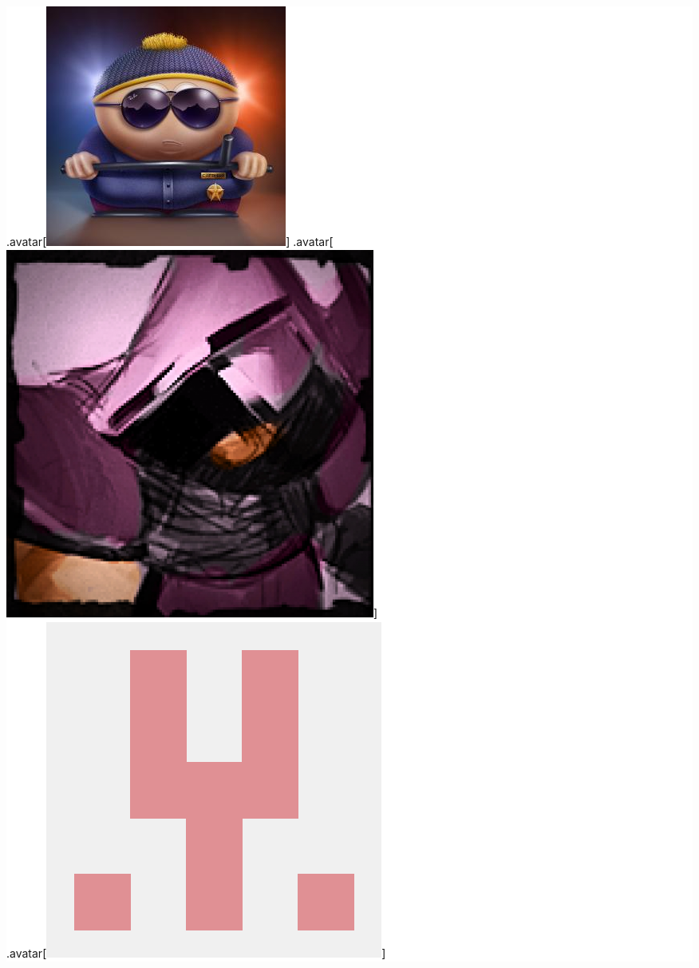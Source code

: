 .avatar[![larrylv.jpeg](images/avatars/larrylv.jpeg)]
.avatar[![ShaneWilton.jpeg](images/avatars/ShaneWilton.jpeg)]<br/>
.avatar[![jrochkind.jpeg](images/avatars/jrochkind.jpeg)]
